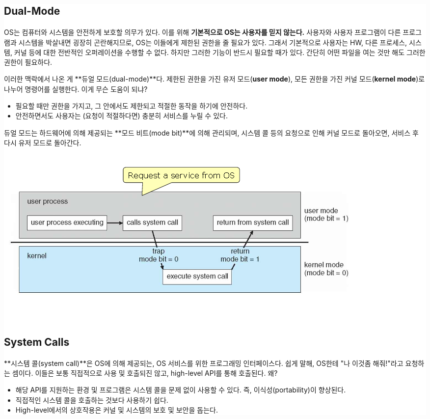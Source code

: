 ## Dual-Mode
OS는 컴퓨터와 시스템을 안전하게 보호할 의무가 있다. 이를 위해 **기본적으로 OS는 사용자를 믿지 않는다.** 사용자와 사용자 프로그램이 다른 프로그램과 시스템을 박살내면 굉장히 곤란해지므로, OS는 이들에게 제한된 권한을 줄 필요가 있다. 그래서 기본적으로 사용자는 HW, 다른 프로세스, 시스템, 커널 등에 대한 전반적인 오퍼레이션을 수행할 수 없다. 하지만 그러한 기능이 반드시 필요할 때가 있다. 간단히 어떤 파일을 여는 것만 해도 그러한 권한이 필요하다.

이러한 맥락에서 나온 게 **듀얼 모드(dual-mode)**다. 제한된 권한을 가진 유저 모드(**user mode**), 모든 권한을 가진 커널 모드(**kernel mode**)로 나누어 명령어를 실행한다. 이게 무슨 도움이 되냐?

- 필요할 때만 권한을 가지고, 그 안에서도 제한되고 적절한 동작을 하기에 안전하다.
- 안전하면서도 사용자는 (요청이 적절하다면) 충분히 서비스를 누릴 수 있다.

듀얼 모드는 하드웨어에 의해 제공되는 **모드 비트(mode bit)**에 의해 관리되며, 시스템 콜 등의 요청으로 인해 커널 모드로 돌아오면, 서비스 후 다시 유저 모드로 돌아간다.

![](/imgs/os/os04.png)

## System Calls
**시스템 콜(system call)**은 OS에 의해 제공되는, OS 서비스를 위한 프로그래밍 인터페이스다. 쉽게 말해, OS한테 "나 이것좀 해줘!"라고 요청하는 셈이다. 이들은 보통 직접적으로 사용 및 호출되진 않고, high-level API를 통해 호출된다. 왜?

- 해당 API를 지원하는 환경 및 프로그램은 시스템 콜을 문제 없이 사용할 수 있다. 즉, 이식성(portability)이 향상된다.
- 직접적인 시스템 콜을 호출하는 것보다 사용하기 쉽다.
- High-level에서의 상호작용은 커널 및 시스템의 보호 및 보안을 돕는다.
